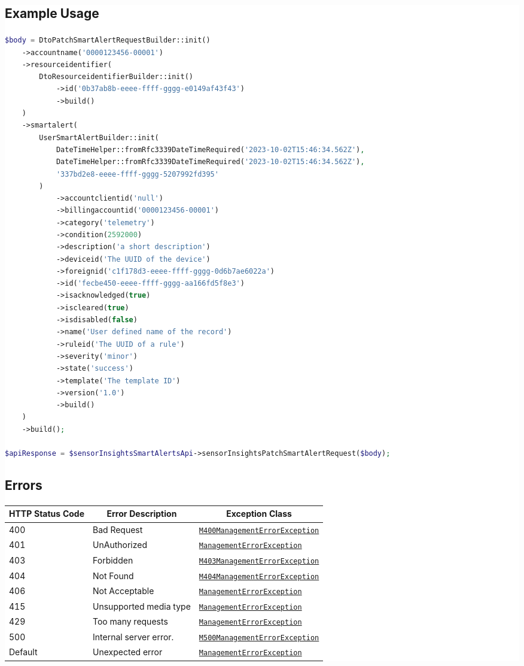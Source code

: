 ## Example Usage

```php
$body = DtoPatchSmartAlertRequestBuilder::init()
    ->accountname('0000123456-00001')
    ->resourceidentifier(
        DtoResourceidentifierBuilder::init()
            ->id('0b37ab8b-eeee-ffff-gggg-e0149af43f43')
            ->build()
    )
    ->smartalert(
        UserSmartAlertBuilder::init(
            DateTimeHelper::fromRfc3339DateTimeRequired('2023-10-02T15:46:34.562Z'),
            DateTimeHelper::fromRfc3339DateTimeRequired('2023-10-02T15:46:34.562Z'),
            '337bd2e8-eeee-ffff-gggg-5207992fd395'
        )
            ->accountclientid('null')
            ->billingaccountid('0000123456-00001')
            ->category('telemetry')
            ->condition(2592000)
            ->description('a short description')
            ->deviceid('The UUID of the device')
            ->foreignid('c1f178d3-eeee-ffff-gggg-0d6b7ae6022a')
            ->id('fecbe450-eeee-ffff-gggg-aa166fd5f8e3')
            ->isacknowledged(true)
            ->iscleared(true)
            ->isdisabled(false)
            ->name('User defined name of the record')
            ->ruleid('The UUID of a rule')
            ->severity('minor')
            ->state('success')
            ->template('The template ID')
            ->version('1.0')
            ->build()
    )
    ->build();

$apiResponse = $sensorInsightsSmartAlertsApi->sensorInsightsPatchSmartAlertRequest($body);
```

## Errors

| HTTP Status Code | Error Description | Exception Class |
|  --- | --- | --- |
| 400 | Bad Request | [`M400ManagementErrorException`](../../doc/models/m400-management-error-exception.md) |
| 401 | UnAuthorized | [`ManagementErrorException`](../../doc/models/management-error-exception.md) |
| 403 | Forbidden | [`M403ManagementErrorException`](../../doc/models/m403-management-error-exception.md) |
| 404 | Not Found | [`M404ManagementErrorException`](../../doc/models/m404-management-error-exception.md) |
| 406 | Not Acceptable | [`ManagementErrorException`](../../doc/models/management-error-exception.md) |
| 415 | Unsupported media type | [`ManagementErrorException`](../../doc/models/management-error-exception.md) |
| 429 | Too many requests | [`ManagementErrorException`](../../doc/models/management-error-exception.md) |
| 500 | Internal server error. | [`M500ManagementErrorException`](../../doc/models/m500-management-error-exception.md) |
| Default | Unexpected error | [`ManagementErrorException`](../../doc/models/management-error-exception.md) |
